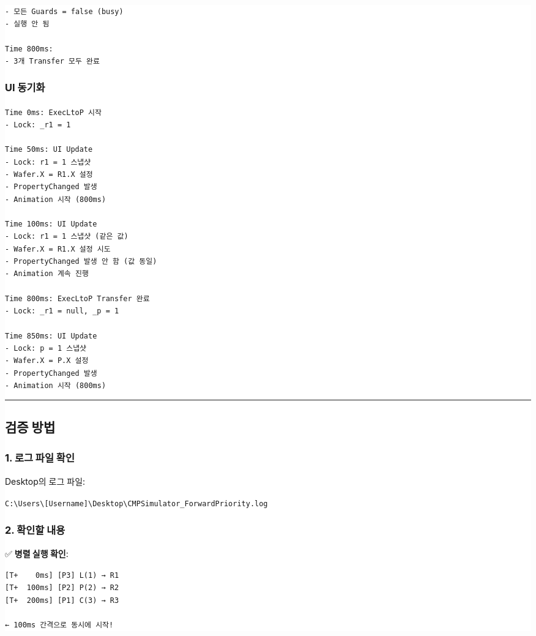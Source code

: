 ```
- 모든 Guards = false (busy)
- 실행 안 됨

Time 800ms:
- 3개 Transfer 모두 완료
```

### UI 동기화

```
Time 0ms: ExecLtoP 시작
- Lock: _r1 = 1

Time 50ms: UI Update
- Lock: r1 = 1 스냅샷
- Wafer.X = R1.X 설정
- PropertyChanged 발생
- Animation 시작 (800ms)

Time 100ms: UI Update
- Lock: r1 = 1 스냅샷 (같은 값)
- Wafer.X = R1.X 설정 시도
- PropertyChanged 발생 안 함 (값 동일)
- Animation 계속 진행

Time 800ms: ExecLtoP Transfer 완료
- Lock: _r1 = null, _p = 1

Time 850ms: UI Update
- Lock: p = 1 스냅샷
- Wafer.X = P.X 설정
- PropertyChanged 발생
- Animation 시작 (800ms)
```

---

## 검증 방법

### 1. 로그 파일 확인

Desktop의 로그 파일:
```
C:\Users\[Username]\Desktop\CMPSimulator_ForwardPriority.log
```

### 2. 확인할 내용

✅ **병렬 실행 확인**:
```
[T+    0ms] [P3] L(1) → R1
[T+  100ms] [P2] P(2) → R2
[T+  200ms] [P1] C(3) → R3

← 100ms 간격으로 동시에 시작!
```
